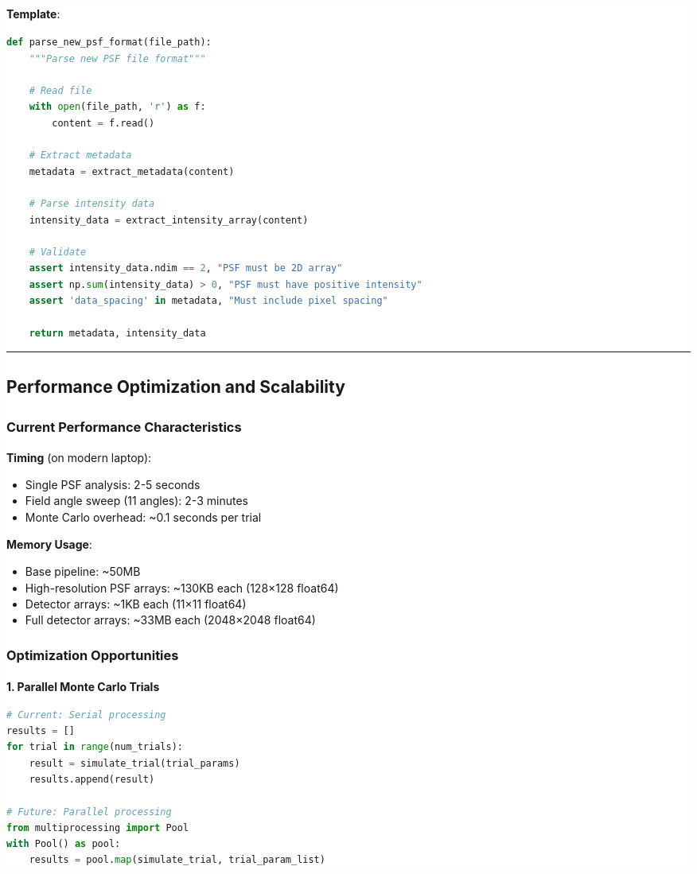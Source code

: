 **Template**:
```python
def parse_new_psf_format(file_path):
    """Parse new PSF file format"""
    
    # Read file
    with open(file_path, 'r') as f:
        content = f.read()
    
    # Extract metadata
    metadata = extract_metadata(content)
    
    # Parse intensity data
    intensity_data = extract_intensity_array(content)
    
    # Validate
    assert intensity_data.ndim == 2, "PSF must be 2D array"
    assert np.sum(intensity_data) > 0, "PSF must have positive intensity"
    assert 'data_spacing' in metadata, "Must include pixel spacing"
    
    return metadata, intensity_data
```

---

## Performance Optimization and Scalability

### Current Performance Characteristics

**Timing** (on modern laptop):
- Single PSF analysis: 2-5 seconds
- Field angle sweep (11 angles): 2-3 minutes
- Monte Carlo overhead: ~0.1 seconds per trial

**Memory Usage**:
- Base pipeline: ~50MB
- High-resolution PSF arrays: ~130KB each (128×128 float64)
- Detector arrays: ~1KB each (11×11 float64)  
- Full detector arrays: ~33MB each (2048×2048 float64)

### Optimization Opportunities

**1. Parallel Monte Carlo Trials**
```python
# Current: Serial processing
results = []
for trial in range(num_trials):
    result = simulate_trial(trial_params)
    results.append(result)

# Future: Parallel processing
from multiprocessing import Pool
with Pool() as pool:
    results = pool.map(simulate_trial, trial_param_list)
```
